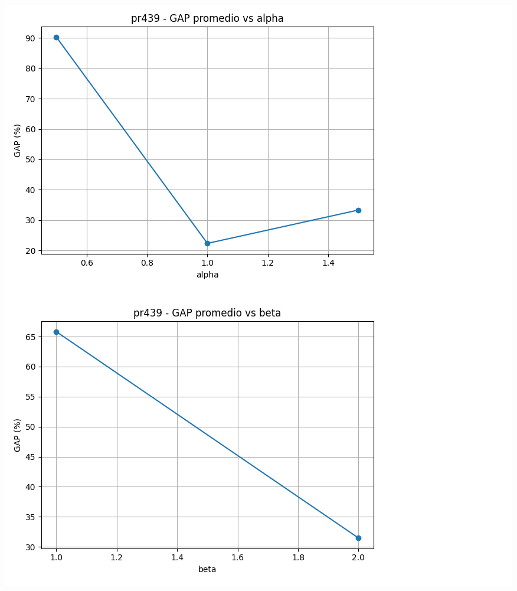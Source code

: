 
![GAP vs alpha - pr439](./grafico_gap_vs_alpha_pr439.png)


![GAP vs beta - pr439](./grafico_gap_vs_beta_pr439.png)
